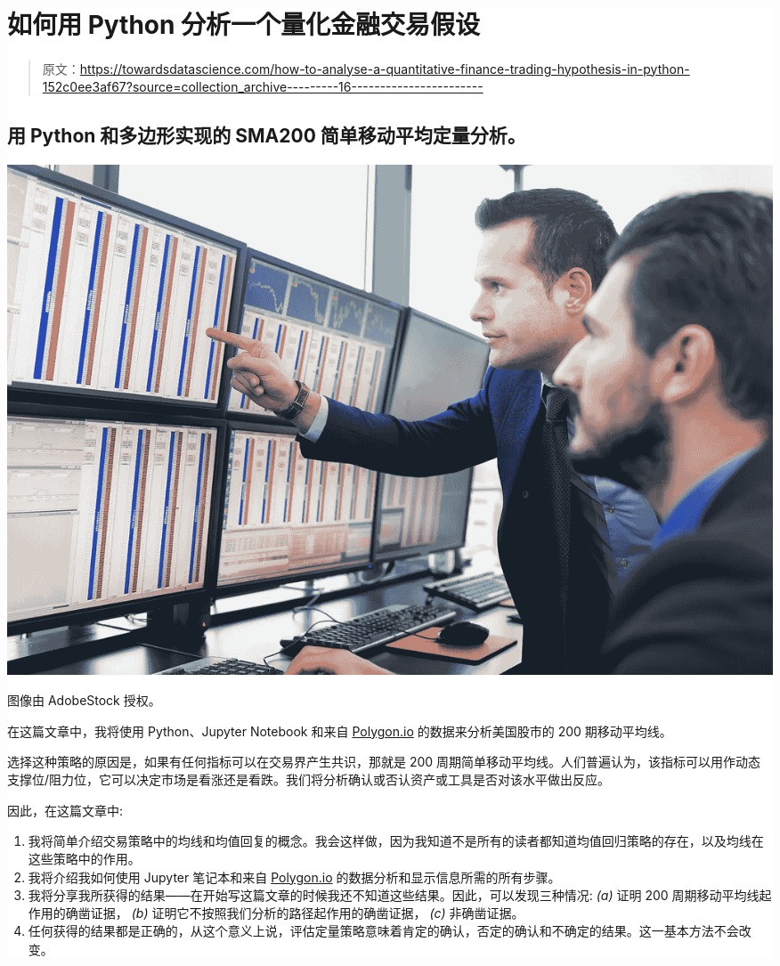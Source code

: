 # 如何用 Python 分析一个量化金融交易假设

> 原文：<https://towardsdatascience.com/how-to-analyse-a-quantitative-finance-trading-hypothesis-in-python-152c0ee3af67?source=collection_archive---------16----------------------->

## 用 Python 和多边形实现的 SMA200 简单移动平均定量分析。

![](img/121633d5af2c6c30178e4e5b774fb02c.png)

图像由 AdobeStock 授权。

在这篇文章中，我将使用 Python、Jupyter Notebook 和来自 [Polygon.io](http://polygon.io) 的数据来分析美国股市的 200 期移动平均线。

选择这种策略的原因是，如果有任何指标可以在交易界产生共识，那就是 200 周期简单移动平均线。人们普遍认为，该指标可以用作动态支撑位/阻力位，它可以决定市场是看涨还是看跌。我们将分析确认或否认资产或工具是否对该水平做出反应。

因此，在这篇文章中:

1.  我将简单介绍交易策略中的均线和均值回复的概念。我会这样做，因为我知道不是所有的读者都知道均值回归策略的存在，以及均线在这些策略中的作用。
2.  我将介绍我如何使用 Jupyter 笔记本和来自 [Polygon.io](http://polygon.io) 的数据分析和显示信息所需的所有步骤。
3.  我将分享我所获得的结果——在开始写这篇文章的时候我还不知道这些结果。因此，可以发现三种情况: *(a)* 证明 200 周期移动平均线起作用的确凿证据， *(b)* 证明它不按照我们分析的路径起作用的确凿证据， *(c)* 非确凿证据。
4.  任何获得的结果都是正确的，从这个意义上说，评估定量策略意味着肯定的确认，否定的确认和不确定的结果。这一基本方法不会改变。
